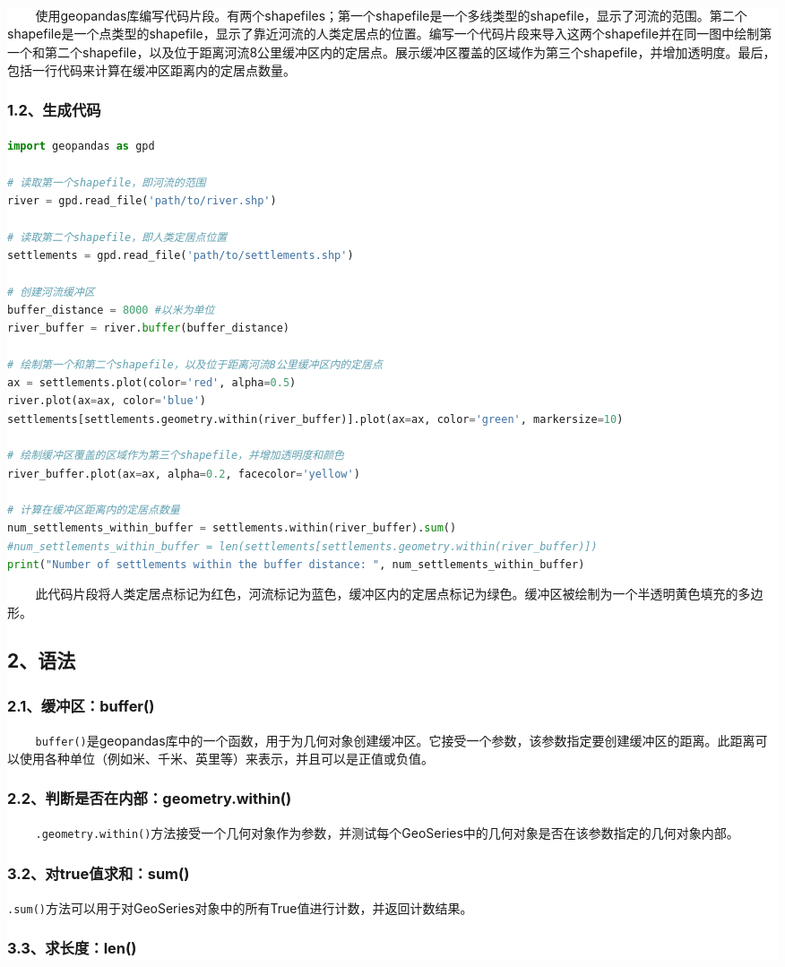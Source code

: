         使用geopandas库编写代码片段。有两个shapefiles；第一个shapefile是一个多线类型的shapefile，显示了河流的范围。第二个shapefile是一个点类型的shapefile，显示了靠近河流的人类定居点的位置。编写一个代码片段来导入这两个shapefile并在同一图中绘制第一个和第二个shapefile，以及位于距离河流8公里缓冲区内的定居点。展示缓冲区覆盖的区域作为第三个shapefile，并增加透明度。最后，包括一行代码来计算在缓冲区距离内的定居点数量。

### 1.2、生成代码

```python
import geopandas as gpd

# 读取第一个shapefile，即河流的范围
river = gpd.read_file('path/to/river.shp')

# 读取第二个shapefile，即人类定居点位置
settlements = gpd.read_file('path/to/settlements.shp')

# 创建河流缓冲区
buffer_distance = 8000 #以米为单位
river_buffer = river.buffer(buffer_distance)

# 绘制第一个和第二个shapefile，以及位于距离河流8公里缓冲区内的定居点
ax = settlements.plot(color='red', alpha=0.5)
river.plot(ax=ax, color='blue')
settlements[settlements.geometry.within(river_buffer)].plot(ax=ax, color='green', markersize=10)

# 绘制缓冲区覆盖的区域作为第三个shapefile，并增加透明度和颜色
river_buffer.plot(ax=ax, alpha=0.2, facecolor='yellow')

# 计算在缓冲区距离内的定居点数量
num_settlements_within_buffer = settlements.within(river_buffer).sum()
#num_settlements_within_buffer = len(settlements[settlements.geometry.within(river_buffer)])
print("Number of settlements within the buffer distance: ", num_settlements_within_buffer)
```

        此代码片段将人类定居点标记为红色，河流标记为蓝色，缓冲区内的定居点标记为绿色。缓冲区被绘制为一个半透明黄色填充的多边形。

## 2、语法

### 2.1、缓冲区：buffer()

        `buffer()`是geopandas库中的一个函数，用于为几何对象创建缓冲区。它接受一个参数，该参数指定要创建缓冲区的距离。此距离可以使用各种单位（例如米、千米、英里等）来表示，并且可以是正值或负值。

### 2.2、判断是否在内部：geometry.within()

        `.geometry.within()`方法接受一个几何对象作为参数，并测试每个GeoSeries中的几何对象是否在该参数指定的几何对象内部。

### 3.2、对true值求和：sum()

`.sum()`方法可以用于对GeoSeries对象中的所有True值进行计数，并返回计数结果。

### 3.3、求长度：len()
